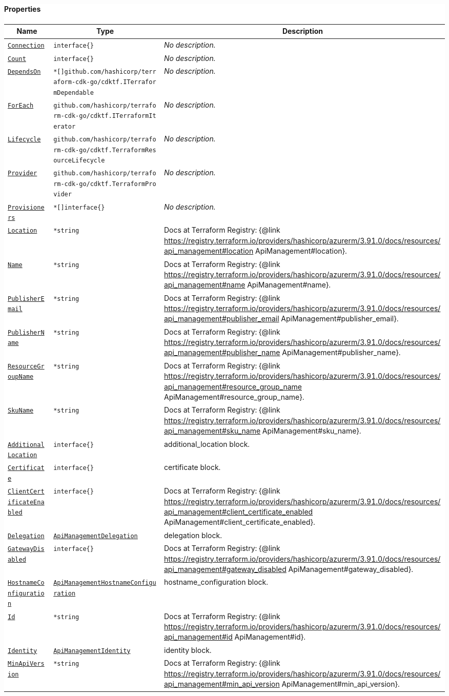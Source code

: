 #### Properties <a name="Properties" id="Properties"></a>

| **Name** | **Type** | **Description** |
| --- | --- | --- |
| <code><a href="#@cdktf/provider-azurerm.apiManagement.ApiManagementConfig.property.connection">Connection</a></code> | <code>interface{}</code> | *No description.* |
| <code><a href="#@cdktf/provider-azurerm.apiManagement.ApiManagementConfig.property.count">Count</a></code> | <code>interface{}</code> | *No description.* |
| <code><a href="#@cdktf/provider-azurerm.apiManagement.ApiManagementConfig.property.dependsOn">DependsOn</a></code> | <code>*[]github.com/hashicorp/terraform-cdk-go/cdktf.ITerraformDependable</code> | *No description.* |
| <code><a href="#@cdktf/provider-azurerm.apiManagement.ApiManagementConfig.property.forEach">ForEach</a></code> | <code>github.com/hashicorp/terraform-cdk-go/cdktf.ITerraformIterator</code> | *No description.* |
| <code><a href="#@cdktf/provider-azurerm.apiManagement.ApiManagementConfig.property.lifecycle">Lifecycle</a></code> | <code>github.com/hashicorp/terraform-cdk-go/cdktf.TerraformResourceLifecycle</code> | *No description.* |
| <code><a href="#@cdktf/provider-azurerm.apiManagement.ApiManagementConfig.property.provider">Provider</a></code> | <code>github.com/hashicorp/terraform-cdk-go/cdktf.TerraformProvider</code> | *No description.* |
| <code><a href="#@cdktf/provider-azurerm.apiManagement.ApiManagementConfig.property.provisioners">Provisioners</a></code> | <code>*[]interface{}</code> | *No description.* |
| <code><a href="#@cdktf/provider-azurerm.apiManagement.ApiManagementConfig.property.location">Location</a></code> | <code>*string</code> | Docs at Terraform Registry: {@link https://registry.terraform.io/providers/hashicorp/azurerm/3.91.0/docs/resources/api_management#location ApiManagement#location}. |
| <code><a href="#@cdktf/provider-azurerm.apiManagement.ApiManagementConfig.property.name">Name</a></code> | <code>*string</code> | Docs at Terraform Registry: {@link https://registry.terraform.io/providers/hashicorp/azurerm/3.91.0/docs/resources/api_management#name ApiManagement#name}. |
| <code><a href="#@cdktf/provider-azurerm.apiManagement.ApiManagementConfig.property.publisherEmail">PublisherEmail</a></code> | <code>*string</code> | Docs at Terraform Registry: {@link https://registry.terraform.io/providers/hashicorp/azurerm/3.91.0/docs/resources/api_management#publisher_email ApiManagement#publisher_email}. |
| <code><a href="#@cdktf/provider-azurerm.apiManagement.ApiManagementConfig.property.publisherName">PublisherName</a></code> | <code>*string</code> | Docs at Terraform Registry: {@link https://registry.terraform.io/providers/hashicorp/azurerm/3.91.0/docs/resources/api_management#publisher_name ApiManagement#publisher_name}. |
| <code><a href="#@cdktf/provider-azurerm.apiManagement.ApiManagementConfig.property.resourceGroupName">ResourceGroupName</a></code> | <code>*string</code> | Docs at Terraform Registry: {@link https://registry.terraform.io/providers/hashicorp/azurerm/3.91.0/docs/resources/api_management#resource_group_name ApiManagement#resource_group_name}. |
| <code><a href="#@cdktf/provider-azurerm.apiManagement.ApiManagementConfig.property.skuName">SkuName</a></code> | <code>*string</code> | Docs at Terraform Registry: {@link https://registry.terraform.io/providers/hashicorp/azurerm/3.91.0/docs/resources/api_management#sku_name ApiManagement#sku_name}. |
| <code><a href="#@cdktf/provider-azurerm.apiManagement.ApiManagementConfig.property.additionalLocation">AdditionalLocation</a></code> | <code>interface{}</code> | additional_location block. |
| <code><a href="#@cdktf/provider-azurerm.apiManagement.ApiManagementConfig.property.certificate">Certificate</a></code> | <code>interface{}</code> | certificate block. |
| <code><a href="#@cdktf/provider-azurerm.apiManagement.ApiManagementConfig.property.clientCertificateEnabled">ClientCertificateEnabled</a></code> | <code>interface{}</code> | Docs at Terraform Registry: {@link https://registry.terraform.io/providers/hashicorp/azurerm/3.91.0/docs/resources/api_management#client_certificate_enabled ApiManagement#client_certificate_enabled}. |
| <code><a href="#@cdktf/provider-azurerm.apiManagement.ApiManagementConfig.property.delegation">Delegation</a></code> | <code><a href="#@cdktf/provider-azurerm.apiManagement.ApiManagementDelegation">ApiManagementDelegation</a></code> | delegation block. |
| <code><a href="#@cdktf/provider-azurerm.apiManagement.ApiManagementConfig.property.gatewayDisabled">GatewayDisabled</a></code> | <code>interface{}</code> | Docs at Terraform Registry: {@link https://registry.terraform.io/providers/hashicorp/azurerm/3.91.0/docs/resources/api_management#gateway_disabled ApiManagement#gateway_disabled}. |
| <code><a href="#@cdktf/provider-azurerm.apiManagement.ApiManagementConfig.property.hostnameConfiguration">HostnameConfiguration</a></code> | <code><a href="#@cdktf/provider-azurerm.apiManagement.ApiManagementHostnameConfiguration">ApiManagementHostnameConfiguration</a></code> | hostname_configuration block. |
| <code><a href="#@cdktf/provider-azurerm.apiManagement.ApiManagementConfig.property.id">Id</a></code> | <code>*string</code> | Docs at Terraform Registry: {@link https://registry.terraform.io/providers/hashicorp/azurerm/3.91.0/docs/resources/api_management#id ApiManagement#id}. |
| <code><a href="#@cdktf/provider-azurerm.apiManagement.ApiManagementConfig.property.identity">Identity</a></code> | <code><a href="#@cdktf/provider-azurerm.apiManagement.ApiManagementIdentity">ApiManagementIdentity</a></code> | identity block. |
| <code><a href="#@cdktf/provider-azurerm.apiManagement.ApiManagementConfig.property.minApiVersion">MinApiVersion</a></code> | <code>*string</code> | Docs at Terraform Registry: {@link https://registry.terraform.io/providers/hashicorp/azurerm/3.91.0/docs/resources/api_management#min_api_version ApiManagement#min_api_version}. |